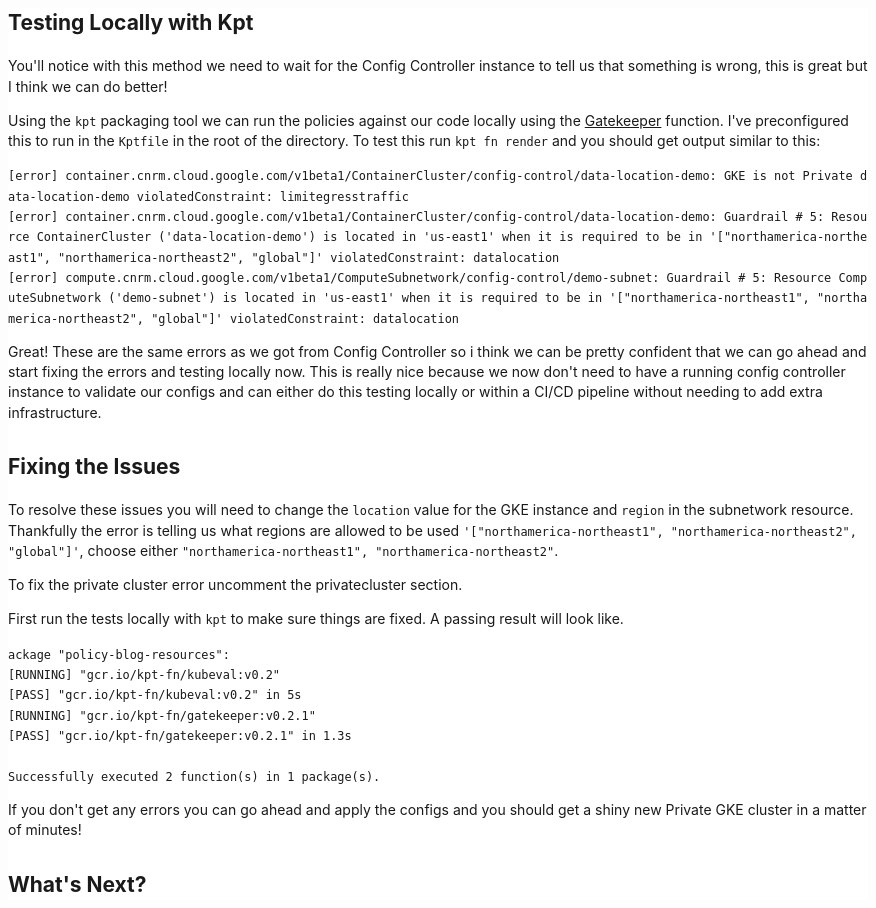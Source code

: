 ## Testing Locally with Kpt

You'll notice with this method we need to wait for the Config Controller instance to tell us that something is wrong, this is great but I think we can do better!

Using the `kpt` packaging tool we can run the policies against our code locally using the [Gatekeeper](https://catalog.kpt.dev/gatekeeper/v0.2/) function. I've preconfigured this to run in the `Kptfile` in the root of the directory. To test this run `kpt fn render` and you should get output similar to this:

```
[error] container.cnrm.cloud.google.com/v1beta1/ContainerCluster/config-control/data-location-demo: GKE is not Private data-location-demo violatedConstraint: limitegresstraffic
[error] container.cnrm.cloud.google.com/v1beta1/ContainerCluster/config-control/data-location-demo: Guardrail # 5: Resource ContainerCluster ('data-location-demo') is located in 'us-east1' when it is required to be in '["northamerica-northeast1", "northamerica-northeast2", "global"]' violatedConstraint: datalocation
[error] compute.cnrm.cloud.google.com/v1beta1/ComputeSubnetwork/config-control/demo-subnet: Guardrail # 5: Resource ComputeSubnetwork ('demo-subnet') is located in 'us-east1' when it is required to be in '["northamerica-northeast1", "northamerica-northeast2", "global"]' violatedConstraint: datalocation
```

Great! These are the same errors as we got from Config Controller so i think we can be pretty confident that we can go ahead and start fixing the errors and testing locally now. This is really nice because we now don't need to have a running config controller instance to validate our configs and can either do this testing locally or within a CI/CD pipeline without needing to add extra infrastructure.

## Fixing the Issues

To resolve these issues you will need to change the `location` value for the GKE instance and `region` in the subnetwork resource. Thankfully the error is telling us what regions are allowed to be used `'["northamerica-northeast1", "northamerica-northeast2", "global"]'`, choose either `"northamerica-northeast1", "northamerica-northeast2"`.

To fix the private cluster error uncomment the privatecluster section.

First run the tests locally with `kpt` to make sure things are fixed. A passing result will look like.

```
ackage "policy-blog-resources": 
[RUNNING] "gcr.io/kpt-fn/kubeval:v0.2"
[PASS] "gcr.io/kpt-fn/kubeval:v0.2" in 5s
[RUNNING] "gcr.io/kpt-fn/gatekeeper:v0.2.1"
[PASS] "gcr.io/kpt-fn/gatekeeper:v0.2.1" in 1.3s

Successfully executed 2 function(s) in 1 package(s).
```

 If you don't get any errors you can go ahead and apply the configs and you should get a shiny new Private GKE cluster in a matter of minutes!

## What's Next?
